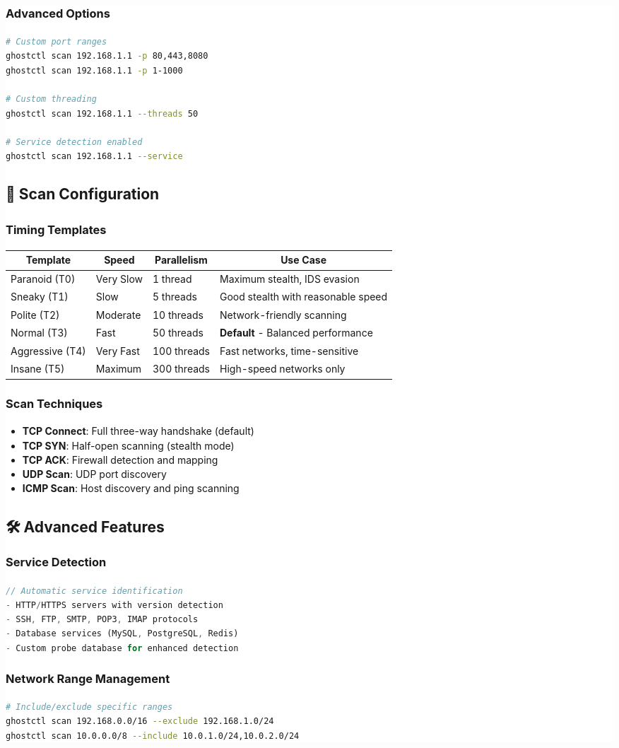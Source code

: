 ### Advanced Options
```bash
# Custom port ranges
ghostctl scan 192.168.1.1 -p 80,443,8080
ghostctl scan 192.168.1.1 -p 1-1000

# Custom threading
ghostctl scan 192.168.1.1 --threads 50

# Service detection enabled
ghostctl scan 192.168.1.1 --service
```

## 🔧 **Scan Configuration**

### **Timing Templates**
| Template | Speed | Parallelism | Use Case |
|----------|-------|-------------|----------|
| Paranoid (T0) | Very Slow | 1 thread | Maximum stealth, IDS evasion |
| Sneaky (T1) | Slow | 5 threads | Good stealth with reasonable speed |
| Polite (T2) | Moderate | 10 threads | Network-friendly scanning |
| Normal (T3) | Fast | 50 threads | **Default** - Balanced performance |
| Aggressive (T4) | Very Fast | 100 threads | Fast networks, time-sensitive |
| Insane (T5) | Maximum | 300 threads | High-speed networks only |

### **Scan Techniques**
- **TCP Connect**: Full three-way handshake (default)
- **TCP SYN**: Half-open scanning (stealth mode)
- **TCP ACK**: Firewall detection and mapping
- **UDP Scan**: UDP port discovery
- **ICMP Scan**: Host discovery and ping scanning

## 🛠️ **Advanced Features**

### **Service Detection**
```rust
// Automatic service identification
- HTTP/HTTPS servers with version detection
- SSH, FTP, SMTP, POP3, IMAP protocols
- Database services (MySQL, PostgreSQL, Redis)
- Custom probe database for enhanced detection
```

### **Network Range Management**
```bash
# Include/exclude specific ranges
ghostctl scan 192.168.0.0/16 --exclude 192.168.1.0/24
ghostctl scan 10.0.0.0/8 --include 10.0.1.0/24,10.0.2.0/24
```
